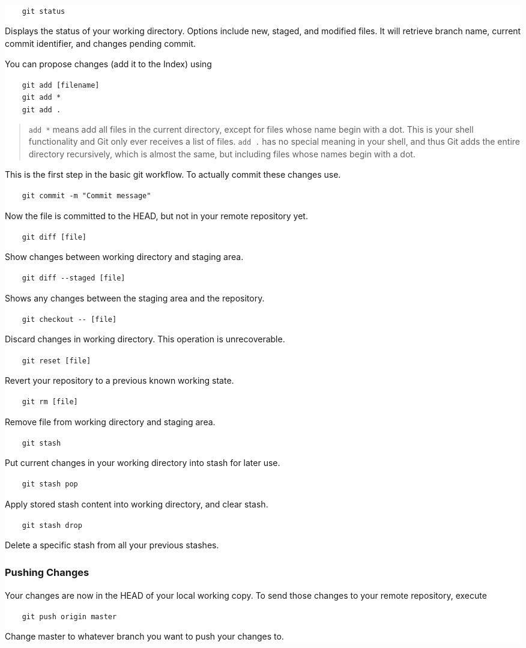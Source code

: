         git status

Displays the status of your working directory. Options include new,
staged, and modified files. It will retrieve branch name, current commit
identifier, and changes pending commit.

You can propose changes (add it to the Index) using

        git add [filename]
        git add *
        git add .

> `add *` means add all files in the current directory, except for files whose name begin with a dot. This is your shell functionality and Git only ever receives a list of files.
> `add .` has no special meaning in your shell, and thus Git adds the entire directory recursively, which is almost the same, but including files whose names begin with a dot.

This is the first step in the basic git workflow. To actually commit these changes use.

        git commit -m "Commit message"

Now the file is committed to the HEAD, but not in your remote repository yet.

        git diff [file]

Show changes between working directory and staging area.

        git diff --staged [file]

Shows any changes between the staging area and the repository.

        git checkout -- [file]

Discard changes in working directory. This operation is unrecoverable.

        git reset [file]

Revert your repository to a previous known working state.

        git rm [file]

Remove file from working directory and staging area.

        git stash

Put current changes in your working directory into stash for later use.

        git stash pop

Apply stored stash content into working directory, and clear stash.

        git stash drop

Delete a specific stash from all your previous stashes.

### Pushing Changes

Your changes are now in the HEAD of your local working copy. To send those changes to your remote repository, execute

        git push origin master

Change master to whatever branch you want to push your changes to.
